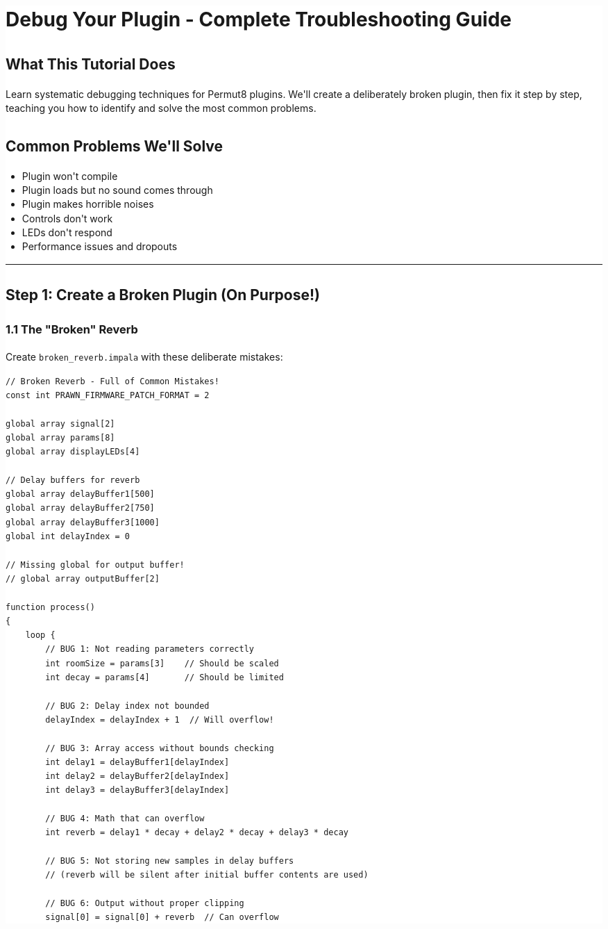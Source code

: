 # Debug Your Plugin - Complete Troubleshooting Guide

## What This Tutorial Does
Learn systematic debugging techniques for Permut8 plugins. We'll create a deliberately broken plugin, then fix it step by step, teaching you how to identify and solve the most common problems.

## Common Problems We'll Solve
- Plugin won't compile
- Plugin loads but no sound comes through
- Plugin makes horrible noises
- Controls don't work
- LEDs don't respond
- Performance issues and dropouts

---

## Step 1: Create a Broken Plugin (On Purpose!)

### 1.1 The "Broken" Reverb
Create `broken_reverb.impala` with these deliberate mistakes:

```impala
// Broken Reverb - Full of Common Mistakes!
const int PRAWN_FIRMWARE_PATCH_FORMAT = 2

global array signal[2]
global array params[8]
global array displayLEDs[4]

// Delay buffers for reverb
global array delayBuffer1[500]
global array delayBuffer2[750]
global array delayBuffer3[1000]
global int delayIndex = 0

// Missing global for output buffer!
// global array outputBuffer[2]

function process()
{
    loop {
        // BUG 1: Not reading parameters correctly
        int roomSize = params[3]    // Should be scaled
        int decay = params[4]       // Should be limited
        
        // BUG 2: Delay index not bounded
        delayIndex = delayIndex + 1  // Will overflow!
        
        // BUG 3: Array access without bounds checking
        int delay1 = delayBuffer1[delayIndex]
        int delay2 = delayBuffer2[delayIndex]  
        int delay3 = delayBuffer3[delayIndex]
        
        // BUG 4: Math that can overflow
        int reverb = delay1 * decay + delay2 * decay + delay3 * decay
        
        // BUG 5: Not storing new samples in delay buffers
        // (reverb will be silent after initial buffer contents are used)
        
        // BUG 6: Output without proper clipping
        signal[0] = signal[0] + reverb  // Can overflow
```